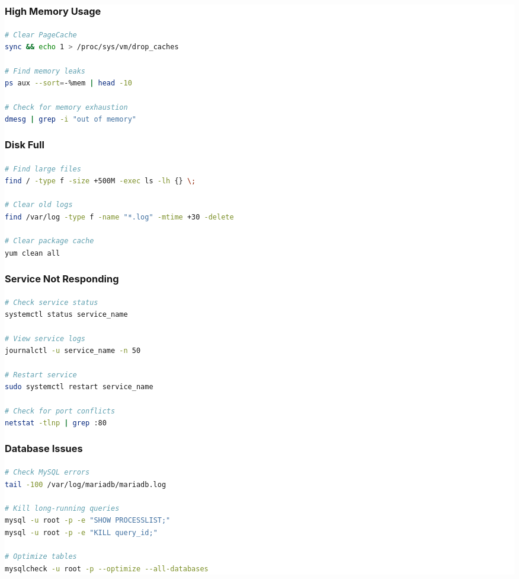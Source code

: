 ### High Memory Usage
```bash
# Clear PageCache
sync && echo 1 > /proc/sys/vm/drop_caches

# Find memory leaks
ps aux --sort=-%mem | head -10

# Check for memory exhaustion
dmesg | grep -i "out of memory"
```

### Disk Full
```bash
# Find large files
find / -type f -size +500M -exec ls -lh {} \;

# Clear old logs
find /var/log -type f -name "*.log" -mtime +30 -delete

# Clear package cache
yum clean all
```

### Service Not Responding
```bash
# Check service status
systemctl status service_name

# View service logs
journalctl -u service_name -n 50

# Restart service
sudo systemctl restart service_name

# Check for port conflicts
netstat -tlnp | grep :80
```

### Database Issues
```bash
# Check MySQL errors
tail -100 /var/log/mariadb/mariadb.log

# Kill long-running queries
mysql -u root -p -e "SHOW PROCESSLIST;"
mysql -u root -p -e "KILL query_id;"

# Optimize tables
mysqlcheck -u root -p --optimize --all-databases
```
